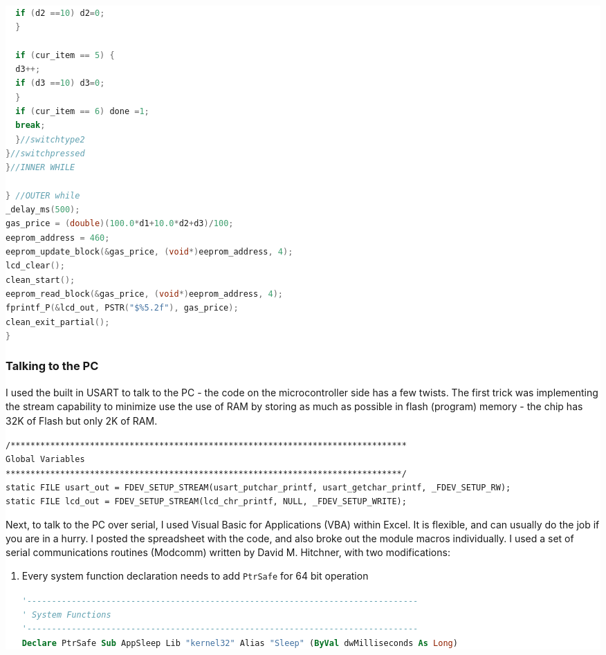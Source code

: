 ```c
  if (d2 ==10) d2=0;
  }

  if (cur_item == 5) {
  d3++;
  if (d3 ==10) d3=0;
  }
  if (cur_item == 6) done =1;
  break;
  }//switchtype2
}//switchpressed
}//INNER WHILE

} //OUTER while
_delay_ms(500);
gas_price = (double)(100.0*d1+10.0*d2+d3)/100;
eeprom_address = 460;
eeprom_update_block(&gas_price, (void*)eeprom_address, 4);
lcd_clear();
clean_start();
eeprom_read_block(&gas_price, (void*)eeprom_address, 4);
fprintf_P(&lcd_out, PSTR("$%5.2f"), gas_price);
clean_exit_partial();
}
```

### Talking to the PC
I used the built in USART to talk to the PC - the code on the microcontroller side has a few twists. The first trick was implementing the stream capability to minimize use the use of RAM by storing as much as possible in flash (program) memory - the chip has 32K of Flash but only 2K of RAM.

```
/********************************************************************************
Global Variables
********************************************************************************/
static FILE usart_out = FDEV_SETUP_STREAM(usart_putchar_printf, usart_getchar_printf, _FDEV_SETUP_RW);
static FILE lcd_out = FDEV_SETUP_STREAM(lcd_chr_printf, NULL, _FDEV_SETUP_WRITE);
```
Next, to talk to the PC over serial, I used Visual Basic for Applications (VBA) within Excel. It is flexible, and can usually do the job if you are in a hurry. I posted the spreadsheet with the code, and also broke out the module macros individually. I used a set of serial communications routines (Modcomm) written by David M. Hitchner, with two modifications:

1. Every system function declaration needs to add `PtrSafe` for 64 bit operation

    ```vb
    '-------------------------------------------------------------------------------
    ' System Functions
    '-------------------------------------------------------------------------------
    Declare PtrSafe Sub AppSleep Lib "kernel32" Alias "Sleep" (ByVal dwMilliseconds As Long)
    ```
